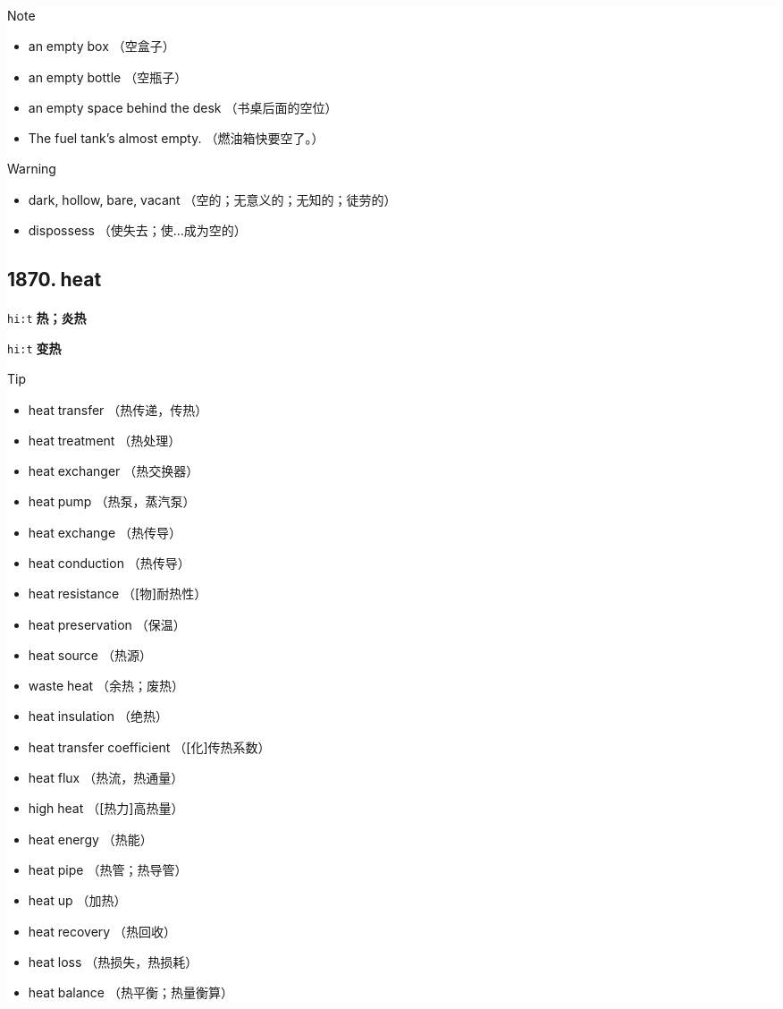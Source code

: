 > [!NOTE]
>
> - an empty box （空盒子）
>
> - an empty bottle （空瓶子）
>
> - an empty space behind the desk （书桌后面的空位）
>
> - The fuel tank’s almost empty. （燃油箱快要空了。）
>

> [!WARNING]
>
> - dark, hollow, bare, vacant （空的；无意义的；无知的；徒劳的）
>
> - dispossess （使失去；使…成为空的）
>

## 1870. heat

`hi:t`  **热；炎热**

`hi:t`  **变热**

> [!TIP]
>
> - heat transfer （热传递，传热）
>
> - heat treatment （热处理）
>
> - heat exchanger （热交换器）
>
> - heat pump （热泵，蒸汽泵）
>
> - heat exchange （热传导）
>
> - heat conduction （热传导）
>
> - heat resistance （[物]耐热性）
>
> - heat preservation （保温）
>
> - heat source （热源）
>
> - waste heat （余热；废热）
>
> - heat insulation （绝热）
>
> - heat transfer coefficient （[化]传热系数）
>
> - heat flux （热流，热通量）
>
> - high heat （[热力]高热量）
>
> - heat energy （热能）
>
> - heat pipe （热管；热导管）
>
> - heat up （加热）
>
> - heat recovery （热回收）
>
> - heat loss （热损失，热损耗）
>
> - heat balance （热平衡；热量衡算）